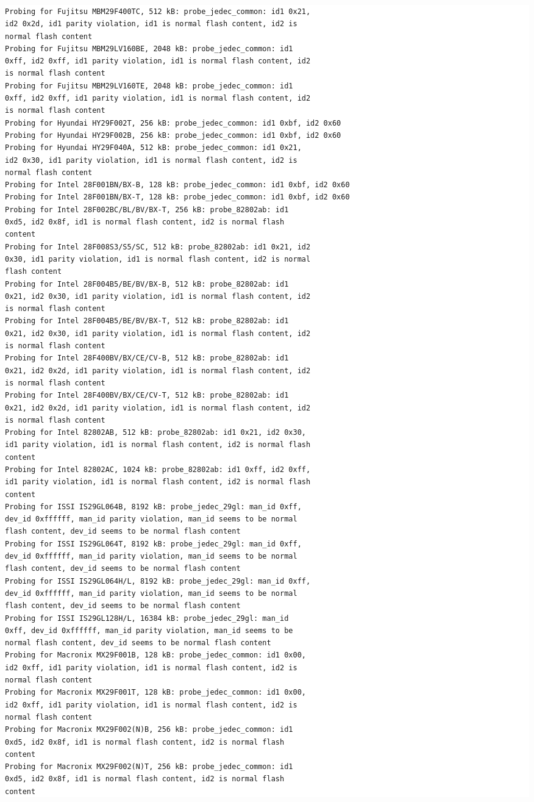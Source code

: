     Probing for Fujitsu MBM29F400TC, 512 kB: probe_jedec_common: id1 0x21,
    id2 0x2d, id1 parity violation, id1 is normal flash content, id2 is
    normal flash content
    Probing for Fujitsu MBM29LV160BE, 2048 kB: probe_jedec_common: id1
    0xff, id2 0xff, id1 parity violation, id1 is normal flash content, id2
    is normal flash content
    Probing for Fujitsu MBM29LV160TE, 2048 kB: probe_jedec_common: id1
    0xff, id2 0xff, id1 parity violation, id1 is normal flash content, id2
    is normal flash content
    Probing for Hyundai HY29F002T, 256 kB: probe_jedec_common: id1 0xbf, id2 0x60
    Probing for Hyundai HY29F002B, 256 kB: probe_jedec_common: id1 0xbf, id2 0x60
    Probing for Hyundai HY29F040A, 512 kB: probe_jedec_common: id1 0x21,
    id2 0x30, id1 parity violation, id1 is normal flash content, id2 is
    normal flash content
    Probing for Intel 28F001BN/BX-B, 128 kB: probe_jedec_common: id1 0xbf, id2 0x60
    Probing for Intel 28F001BN/BX-T, 128 kB: probe_jedec_common: id1 0xbf, id2 0x60
    Probing for Intel 28F002BC/BL/BV/BX-T, 256 kB: probe_82802ab: id1
    0xd5, id2 0x8f, id1 is normal flash content, id2 is normal flash
    content
    Probing for Intel 28F008S3/S5/SC, 512 kB: probe_82802ab: id1 0x21, id2
    0x30, id1 parity violation, id1 is normal flash content, id2 is normal
    flash content
    Probing for Intel 28F004B5/BE/BV/BX-B, 512 kB: probe_82802ab: id1
    0x21, id2 0x30, id1 parity violation, id1 is normal flash content, id2
    is normal flash content
    Probing for Intel 28F004B5/BE/BV/BX-T, 512 kB: probe_82802ab: id1
    0x21, id2 0x30, id1 parity violation, id1 is normal flash content, id2
    is normal flash content
    Probing for Intel 28F400BV/BX/CE/CV-B, 512 kB: probe_82802ab: id1
    0x21, id2 0x2d, id1 parity violation, id1 is normal flash content, id2
    is normal flash content
    Probing for Intel 28F400BV/BX/CE/CV-T, 512 kB: probe_82802ab: id1
    0x21, id2 0x2d, id1 parity violation, id1 is normal flash content, id2
    is normal flash content
    Probing for Intel 82802AB, 512 kB: probe_82802ab: id1 0x21, id2 0x30,
    id1 parity violation, id1 is normal flash content, id2 is normal flash
    content
    Probing for Intel 82802AC, 1024 kB: probe_82802ab: id1 0xff, id2 0xff,
    id1 parity violation, id1 is normal flash content, id2 is normal flash
    content
    Probing for ISSI IS29GL064B, 8192 kB: probe_jedec_29gl: man_id 0xff,
    dev_id 0xffffff, man_id parity violation, man_id seems to be normal
    flash content, dev_id seems to be normal flash content
    Probing for ISSI IS29GL064T, 8192 kB: probe_jedec_29gl: man_id 0xff,
    dev_id 0xffffff, man_id parity violation, man_id seems to be normal
    flash content, dev_id seems to be normal flash content
    Probing for ISSI IS29GL064H/L, 8192 kB: probe_jedec_29gl: man_id 0xff,
    dev_id 0xffffff, man_id parity violation, man_id seems to be normal
    flash content, dev_id seems to be normal flash content
    Probing for ISSI IS29GL128H/L, 16384 kB: probe_jedec_29gl: man_id
    0xff, dev_id 0xffffff, man_id parity violation, man_id seems to be
    normal flash content, dev_id seems to be normal flash content
    Probing for Macronix MX29F001B, 128 kB: probe_jedec_common: id1 0x00,
    id2 0xff, id1 parity violation, id1 is normal flash content, id2 is
    normal flash content
    Probing for Macronix MX29F001T, 128 kB: probe_jedec_common: id1 0x00,
    id2 0xff, id1 parity violation, id1 is normal flash content, id2 is
    normal flash content
    Probing for Macronix MX29F002(N)B, 256 kB: probe_jedec_common: id1
    0xd5, id2 0x8f, id1 is normal flash content, id2 is normal flash
    content
    Probing for Macronix MX29F002(N)T, 256 kB: probe_jedec_common: id1
    0xd5, id2 0x8f, id1 is normal flash content, id2 is normal flash
    content